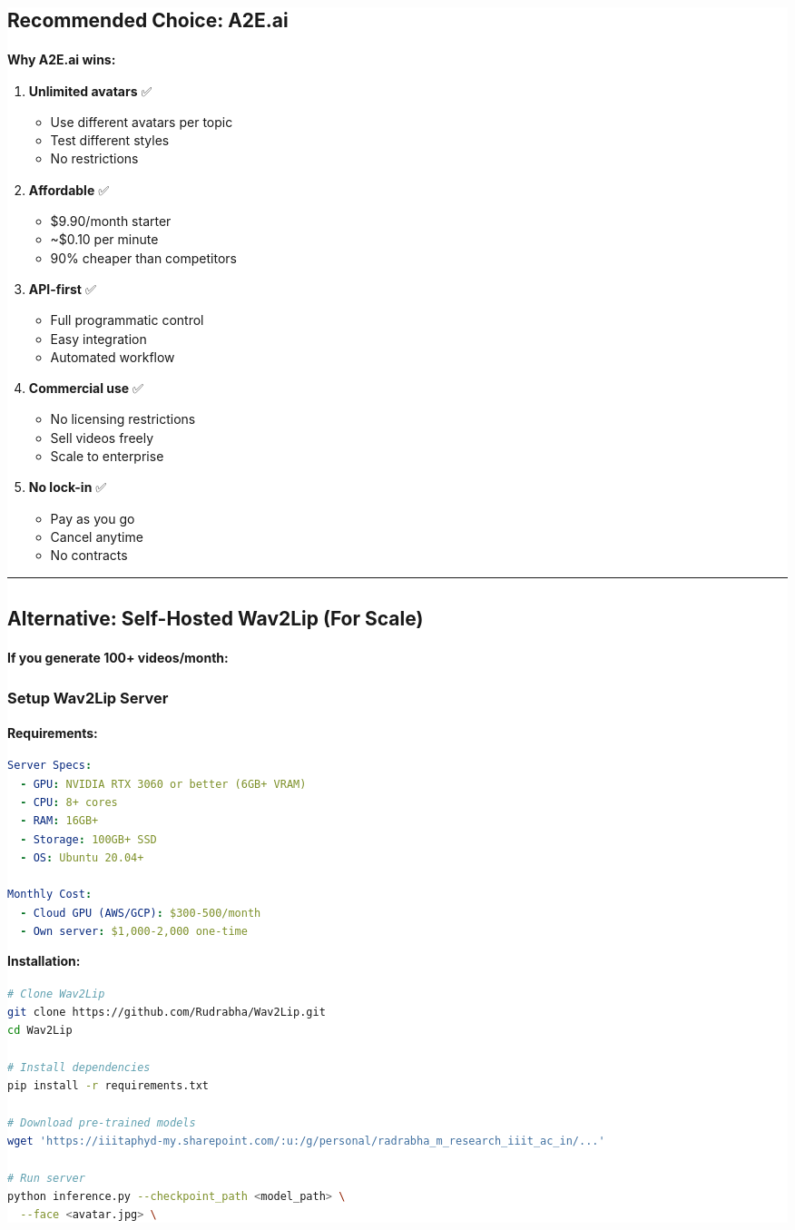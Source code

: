 ## Recommended Choice: A2E.ai

**Why A2E.ai wins:**

1. **Unlimited avatars** ✅
   - Use different avatars per topic
   - Test different styles
   - No restrictions

2. **Affordable** ✅
   - $9.90/month starter
   - ~$0.10 per minute
   - 90% cheaper than competitors

3. **API-first** ✅
   - Full programmatic control
   - Easy integration
   - Automated workflow

4. **Commercial use** ✅
   - No licensing restrictions
   - Sell videos freely
   - Scale to enterprise

5. **No lock-in** ✅
   - Pay as you go
   - Cancel anytime
   - No contracts

---

## Alternative: Self-Hosted Wav2Lip (For Scale)

**If you generate 100+ videos/month:**

### Setup Wav2Lip Server

**Requirements:**
```yaml
Server Specs:
  - GPU: NVIDIA RTX 3060 or better (6GB+ VRAM)
  - CPU: 8+ cores
  - RAM: 16GB+
  - Storage: 100GB+ SSD
  - OS: Ubuntu 20.04+

Monthly Cost:
  - Cloud GPU (AWS/GCP): $300-500/month
  - Own server: $1,000-2,000 one-time
```

**Installation:**
```bash
# Clone Wav2Lip
git clone https://github.com/Rudrabha/Wav2Lip.git
cd Wav2Lip

# Install dependencies
pip install -r requirements.txt

# Download pre-trained models
wget 'https://iiitaphyd-my.sharepoint.com/:u:/g/personal/radrabha_m_research_iiit_ac_in/...'

# Run server
python inference.py --checkpoint_path <model_path> \
  --face <avatar.jpg> \
```